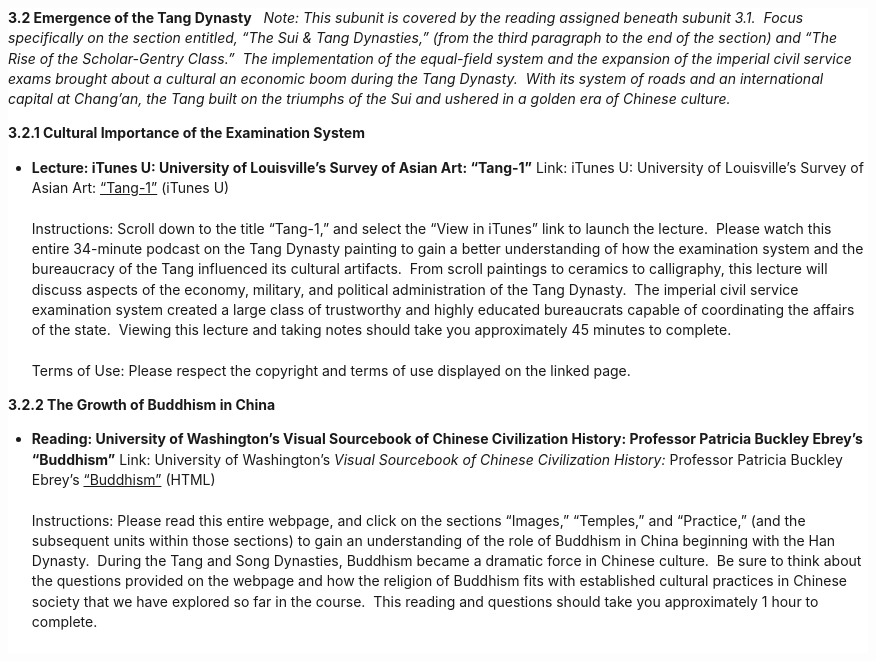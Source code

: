 **3.2 Emergence of the Tang Dynasty** <span id="3.2"></span> 
*Note: This subunit is covered by the reading assigned beneath subunit
3.1.  Focus specifically on the section entitled, “The Sui & Tang
Dynasties,” (from the third paragraph to the end of the section) and
“The Rise of the Scholar-Gentry Class.”  The implementation of the
equal-field system and the expansion of the imperial civil service exams
brought about a cultural an economic boom during the Tang Dynasty.  With
its system of roads and an international capital at Chang’an, the Tang
built on the triumphs of the Sui and ushered in a golden era of Chinese
culture.*

**3.2.1 Cultural Importance of the Examination System** <span
id="3.2.1"></span> 
-   **Lecture: iTunes U: University of Louisville’s Survey of Asian Art:
    “Tang-1”**
    Link: iTunes U: University of Louisville’s Survey of Asian Art:
    [“Tang-1”](http://itunes.apple.com/us/itunes-u/tang-1/id431403649?i=92904482)
    (iTunes U)  
        
     Instructions: Scroll down to the title “Tang-1,” and select the
    “View in iTunes” link to launch the lecture.  Please watch this
    entire 34-minute podcast on the Tang Dynasty painting to gain a
    better understanding of how the examination system and the
    bureaucracy of the Tang influenced its cultural artifacts.  From
    scroll paintings to ceramics to calligraphy, this lecture will
    discuss aspects of the economy, military, and political
    administration of the Tang Dynasty.  The imperial civil service
    examination system created a large class of trustworthy and highly
    educated bureaucrats capable of coordinating the affairs of the
    state.  Viewing this lecture and taking notes should take you
    approximately 45 minutes to complete.  
        
     Terms of Use: Please respect the copyright and terms of use
    displayed on the linked page.

**3.2.2 The Growth of Buddhism in China** <span id="3.2.2"></span> 
-   **Reading: University of Washington’s Visual Sourcebook of Chinese
    Civilization History: Professor Patricia Buckley Ebrey’s
    “Buddhism”**
    Link: University of Washington’s *Visual Sourcebook of Chinese
    Civilization History:* Professor Patricia Buckley Ebrey’s
    [“Buddhism”](http://depts.washington.edu/chinaciv/bud/5budhism.htm) (HTML)  
        
     Instructions: Please read this entire webpage, and click on the
    sections “Images,” “Temples,” and “Practice,” (and the subsequent
    units within those sections) to gain an understanding of the role of
    Buddhism in China beginning with the Han Dynasty.  During the Tang
    and Song Dynasties, Buddhism became a dramatic force in Chinese
    culture.  Be sure to think about the questions provided on the
    webpage and how the religion of Buddhism fits with established
    cultural practices in Chinese society that we have explored so far
    in the course.  This reading and questions should take you
    approximately 1 hour to complete.  
        